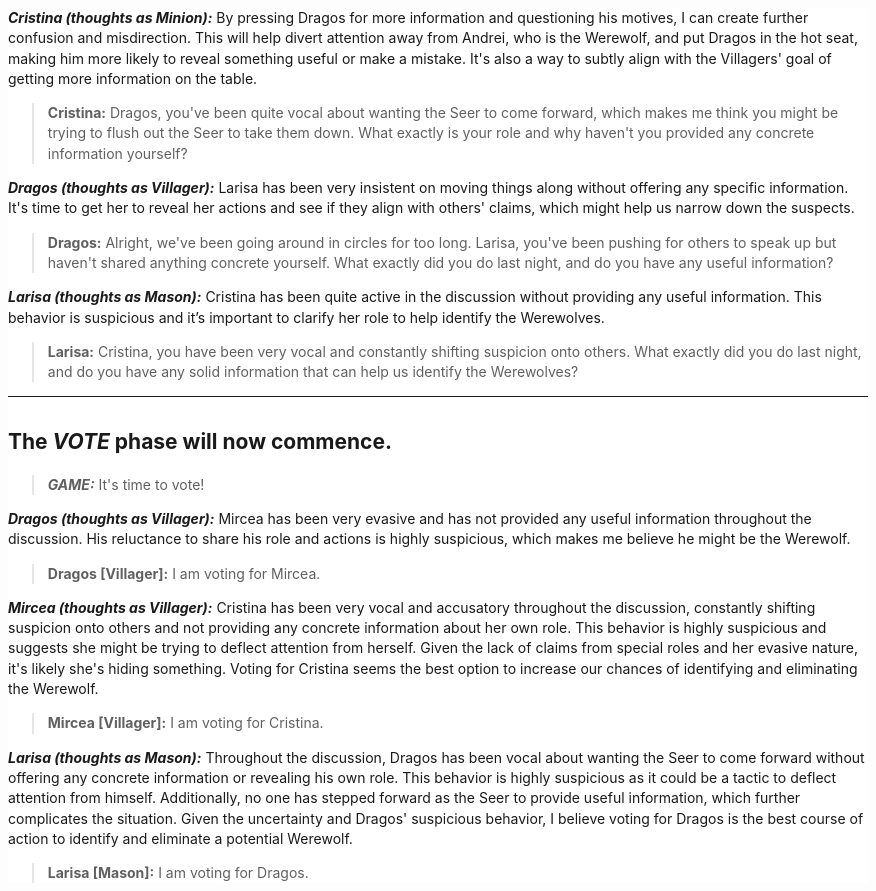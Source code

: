 
***Cristina (thoughts as Minion):*** By pressing Dragos for more information and questioning his motives, I can create further confusion and misdirection. This will help divert attention away from Andrei, who is the Werewolf, and put Dragos in the hot seat, making him more likely to reveal something useful or make a mistake. It's also a way to subtly align with the Villagers' goal of getting more information on the table.
> **Cristina:** Dragos, you've been quite vocal about wanting the Seer to come forward, which makes me think you might be trying to flush out the Seer to take them down. What exactly is your role and why haven't you provided any concrete information yourself?


***Dragos (thoughts as Villager):*** Larisa has been very insistent on moving things along without offering any specific information. It's time to get her to reveal her actions and see if they align with others' claims, which might help us narrow down the suspects.
> **Dragos:** Alright, we've been going around in circles for too long. Larisa, you've been pushing for others to speak up but haven't shared anything concrete yourself. What exactly did you do last night, and do you have any useful information?


***Larisa (thoughts as Mason):*** Cristina has been quite active in the discussion without providing any useful information. This behavior is suspicious and it’s important to clarify her role to help identify the Werewolves.
> **Larisa:** Cristina, you have been very vocal and constantly shifting suspicion onto others. What exactly did you do last night, and do you have any solid information that can help us identify the Werewolves?


---

## The ***VOTE*** phase will now commence.


>***GAME:*** It's time to vote!


***Dragos (thoughts as Villager):*** Mircea has been very evasive and has not provided any useful information throughout the discussion. His reluctance to share his role and actions is highly suspicious, which makes me believe he might be the Werewolf.
> **Dragos [Villager]:** I am voting for Mircea.


***Mircea (thoughts as Villager):*** Cristina has been very vocal and accusatory throughout the discussion, constantly shifting suspicion onto others and not providing any concrete information about her own role. This behavior is highly suspicious and suggests she might be trying to deflect attention from herself. Given the lack of claims from special roles and her evasive nature, it's likely she's hiding something. Voting for Cristina seems the best option to increase our chances of identifying and eliminating the Werewolf.
> **Mircea [Villager]:** I am voting for Cristina.


***Larisa (thoughts as Mason):*** Throughout the discussion, Dragos has been vocal about wanting the Seer to come forward without offering any concrete information or revealing his own role. This behavior is highly suspicious as it could be a tactic to deflect attention from himself. Additionally, no one has stepped forward as the Seer to provide useful information, which further complicates the situation. Given the uncertainty and Dragos' suspicious behavior, I believe voting for Dragos is the best course of action to identify and eliminate a potential Werewolf.
> **Larisa [Mason]:** I am voting for Dragos.
